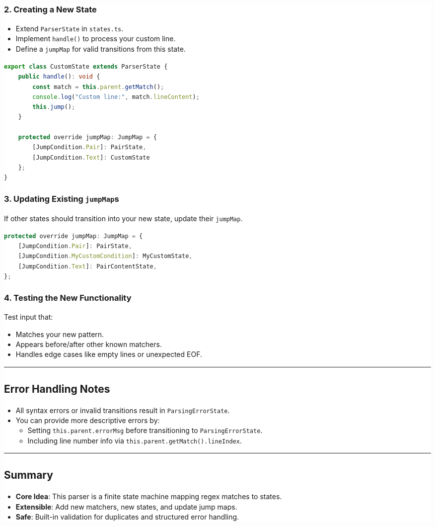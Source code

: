 ### 2. Creating a New State

- Extend `ParserState` in `states.ts`.
- Implement `handle()` to process your custom line.
- Define a `jumpMap` for valid transitions from this state.

```ts
export class CustomState extends ParserState {
    public handle(): void {
        const match = this.parent.getMatch();
        console.log("Custom line:", match.lineContent);
        this.jump();
    }

    protected override jumpMap: JumpMap = {
        [JumpCondition.Pair]: PairState,
        [JumpCondition.Text]: CustomState
    };
}
```

### 3. Updating Existing `jumpMap`s

If other states should transition into your new state, update their `jumpMap`.

```ts
protected override jumpMap: JumpMap = {
    [JumpCondition.Pair]: PairState,
    [JumpCondition.MyCustomCondition]: MyCustomState,
    [JumpCondition.Text]: PairContentState,
};
```

### 4. Testing the New Functionality

Test input that:
- Matches your new pattern.
- Appears before/after other known matchers.
- Handles edge cases like empty lines or unexpected EOF.

---
## Error Handling Notes

- All syntax errors or invalid transitions result in `ParsingErrorState`.
- You can provide more descriptive errors by:
    - Setting `this.parent.errorMsg` before transitioning to `ParsingErrorState`.
    - Including line number info via `this.parent.getMatch().lineIndex`.

---
## Summary

- **Core Idea**: This parser is a finite state machine mapping regex matches to states.
- **Extensible**: Add new matchers, new states, and update jump maps.
- **Safe**: Built-in validation for duplicates and structured error handling.